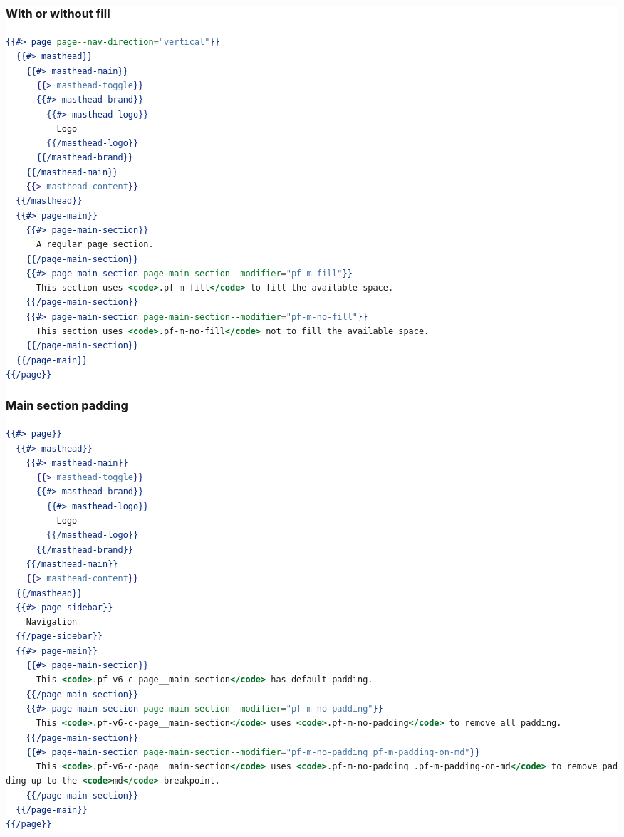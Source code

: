 ### With or without fill

```hbs
{{#> page page--nav-direction="vertical"}}
  {{#> masthead}}
    {{#> masthead-main}}
      {{> masthead-toggle}}
      {{#> masthead-brand}}
        {{#> masthead-logo}}
          Logo
        {{/masthead-logo}}
      {{/masthead-brand}}
    {{/masthead-main}}
    {{> masthead-content}}
  {{/masthead}}
  {{#> page-main}}
    {{#> page-main-section}}
      A regular page section.
    {{/page-main-section}}
    {{#> page-main-section page-main-section--modifier="pf-m-fill"}}
      This section uses <code>.pf-m-fill</code> to fill the available space.
    {{/page-main-section}}
    {{#> page-main-section page-main-section--modifier="pf-m-no-fill"}}
      This section uses <code>.pf-m-no-fill</code> not to fill the available space.
    {{/page-main-section}}
  {{/page-main}}
{{/page}}
```

### Main section padding

```hbs
{{#> page}}
  {{#> masthead}}
    {{#> masthead-main}}
      {{> masthead-toggle}}
      {{#> masthead-brand}}
        {{#> masthead-logo}}
          Logo
        {{/masthead-logo}}
      {{/masthead-brand}}
    {{/masthead-main}}
    {{> masthead-content}}
  {{/masthead}}
  {{#> page-sidebar}}
    Navigation
  {{/page-sidebar}}
  {{#> page-main}}
    {{#> page-main-section}}
      This <code>.pf-v6-c-page__main-section</code> has default padding.
    {{/page-main-section}}
    {{#> page-main-section page-main-section--modifier="pf-m-no-padding"}}
      This <code>.pf-v6-c-page__main-section</code> uses <code>.pf-m-no-padding</code> to remove all padding.
    {{/page-main-section}}
    {{#> page-main-section page-main-section--modifier="pf-m-no-padding pf-m-padding-on-md"}}
      This <code>.pf-v6-c-page__main-section</code> uses <code>.pf-m-no-padding .pf-m-padding-on-md</code> to remove padding up to the <code>md</code> breakpoint.
    {{/page-main-section}}
  {{/page-main}}
{{/page}}
```
